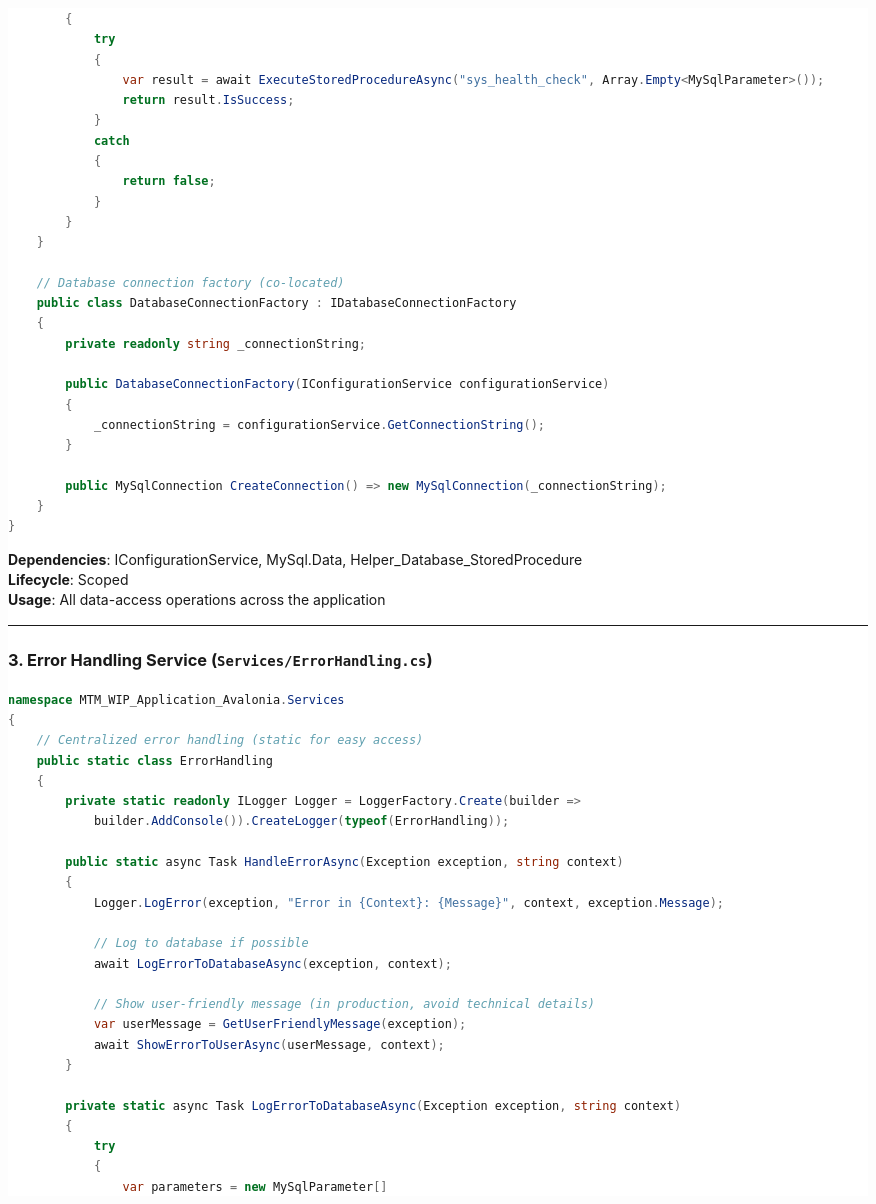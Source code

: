 ```csharp
        {
            try
            {
                var result = await ExecuteStoredProcedureAsync("sys_health_check", Array.Empty<MySqlParameter>());
                return result.IsSuccess;
            }
            catch
            {
                return false;
            }
        }
    }

    // Database connection factory (co-located)
    public class DatabaseConnectionFactory : IDatabaseConnectionFactory
    {
        private readonly string _connectionString;

        public DatabaseConnectionFactory(IConfigurationService configurationService)
        {
            _connectionString = configurationService.GetConnectionString();
        }

        public MySqlConnection CreateConnection() => new MySqlConnection(_connectionString);
    }
}
```

**Dependencies**: IConfigurationService, MySql.Data, Helper_Database_StoredProcedure  
**Lifecycle**: Scoped  
**Usage**: All data-access operations across the application

---

### 3. Error Handling Service (`Services/ErrorHandling.cs`)

```csharp
namespace MTM_WIP_Application_Avalonia.Services
{
    // Centralized error handling (static for easy access)
    public static class ErrorHandling
    {
        private static readonly ILogger Logger = LoggerFactory.Create(builder => 
            builder.AddConsole()).CreateLogger(typeof(ErrorHandling));

        public static async Task HandleErrorAsync(Exception exception, string context)
        {
            Logger.LogError(exception, "Error in {Context}: {Message}", context, exception.Message);

            // Log to database if possible
            await LogErrorToDatabaseAsync(exception, context);

            // Show user-friendly message (in production, avoid technical details)
            var userMessage = GetUserFriendlyMessage(exception);
            await ShowErrorToUserAsync(userMessage, context);
        }

        private static async Task LogErrorToDatabaseAsync(Exception exception, string context)
        {
            try
            {
                var parameters = new MySqlParameter[]
```
